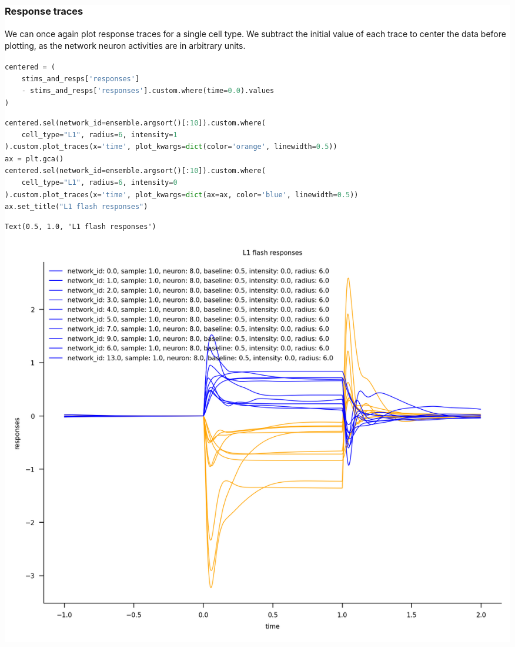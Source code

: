 
### Response traces

We can once again plot response traces for a single cell type. We subtract the initial value of each trace to center the data before plotting, as the network neuron activities are in arbitrary units.


```python
centered = (
    stims_and_resps['responses']
    - stims_and_resps['responses'].custom.where(time=0.0).values
)
```


```python
centered.sel(network_id=ensemble.argsort()[:10]).custom.where(
    cell_type="L1", radius=6, intensity=1
).custom.plot_traces(x='time', plot_kwargs=dict(color='orange', linewidth=0.5))
ax = plt.gca()
centered.sel(network_id=ensemble.argsort()[:10]).custom.where(
    cell_type="L1", radius=6, intensity=0
).custom.plot_traces(x='time', plot_kwargs=dict(ax=ax, color='blue', linewidth=0.5))
ax.set_title("L1 flash responses")
```




    Text(0.5, 1.0, 'L1 flash responses')





![png](03_flyvision_flash_responses_files/03_flyvision_flash_responses_25_1.png)
